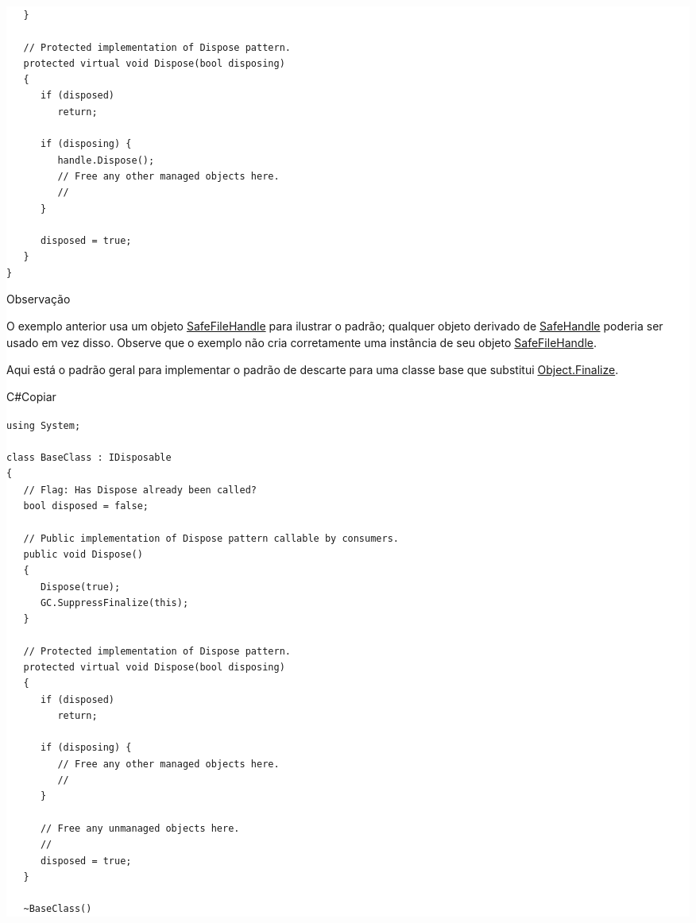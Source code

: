 ```
   }

   // Protected implementation of Dispose pattern.
   protected virtual void Dispose(bool disposing)
   {
      if (disposed)
         return;

      if (disposing) {
         handle.Dispose();
         // Free any other managed objects here.
         //
      }

      disposed = true;
   }
}

```

Observação

O exemplo anterior usa um objeto [SafeFileHandle](https://docs.microsoft.com/pt-br/dotnet/api/microsoft.win32.safehandles.safefilehandle) para ilustrar o padrão; qualquer objeto derivado de [SafeHandle](https://docs.microsoft.com/pt-br/dotnet/api/system.runtime.interopservices.safehandle) poderia ser usado em vez disso. Observe que o exemplo não cria corretamente uma instância de seu objeto [SafeFileHandle](https://docs.microsoft.com/pt-br/dotnet/api/microsoft.win32.safehandles.safefilehandle).

Aqui está o padrão geral para implementar o padrão de descarte para uma classe base que substitui [Object.Finalize](https://docs.microsoft.com/pt-br/dotnet/api/system.object.finalize).

C#Copiar

```
using System;

class BaseClass : IDisposable
{
   // Flag: Has Dispose already been called?
   bool disposed = false;

   // Public implementation of Dispose pattern callable by consumers.
   public void Dispose()
   {
      Dispose(true);
      GC.SuppressFinalize(this);
   }

   // Protected implementation of Dispose pattern.
   protected virtual void Dispose(bool disposing)
   {
      if (disposed)
         return;

      if (disposing) {
         // Free any other managed objects here.
         //
      }

      // Free any unmanaged objects here.
      //
      disposed = true;
   }

   ~BaseClass()
```